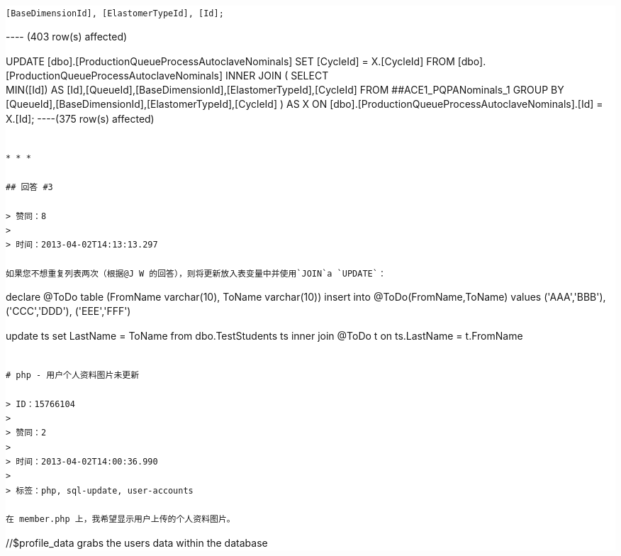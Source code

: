     [BaseDimensionId], [ElastomerTypeId], [Id];
---- (403 row(s) affected)

UPDATE [dbo].[ProductionQueueProcessAutoclaveNominals]
SET 
    [CycleId] = X.[CycleId]
FROM
    [dbo].[ProductionQueueProcessAutoclaveNominals]
INNER JOIN
(
    SELECT  
        MIN([Id]) AS [Id],[QueueId],[BaseDimensionId],[ElastomerTypeId],[CycleId] 
    FROM 
        ##ACE1_PQPANominals_1
    GROUP BY    
        [QueueId],[BaseDimensionId],[ElastomerTypeId],[CycleId] 
) AS X
ON
    [dbo].[ProductionQueueProcessAutoclaveNominals].[Id] = X.[Id];
----(375 row(s) affected) 
```

* * *

## 回答 #3

> 赞同：8
> 
> 时间：2013-04-02T14:13:13.297

如果您不想重复列表两次（根据@J W 的回答），则将更新放入表变量中并使用`JOIN`a `UPDATE`：

```
declare @ToDo table (FromName varchar(10), ToName varchar(10))
insert into @ToDo(FromName,ToName) values
 ('AAA','BBB'),
 ('CCC','DDD'),
 ('EEE','FFF')

update ts set LastName = ToName
from dbo.TestStudents ts
       inner join
     @ToDo t
       on
         ts.LastName = t.FromName 
```

# php - 用户个人资料图片未更新

> ID：15766104
> 
> 赞同：2
> 
> 时间：2013-04-02T14:00:36.990
> 
> 标签：php, sql-update, user-accounts

在 member.php 上，我希望显示用户上传的个人资料图片。

```
//$profile_data grabs the users data within the database
